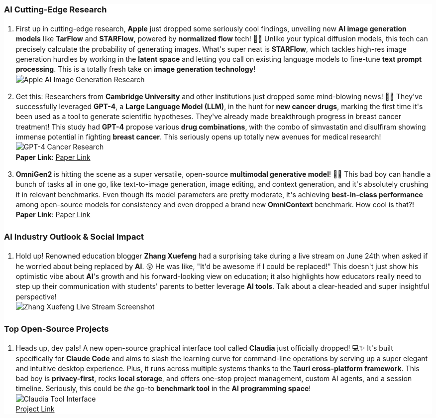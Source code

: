### **AI Cutting-Edge Research**

1.  First up in cutting-edge research, **Apple** just dropped some seriously cool findings, unveiling new **AI image generation models** like **TarFlow** and **STARFlow**, powered by **normalized flow** tech! 🍏✨ Unlike your typical diffusion models, this tech can precisely calculate the probability of generating images. What's super neat is **STARFlow**, which tackles high-res image generation hurdles by working in the **latent space** and letting you call on existing language models to fine-tune **text prompt processing**. This is a totally fresh take on **image generation technology**!
    <br/> ![Apple AI Image Generation Research](https://raw.githubusercontent.com/justlovemaki/imagehub/refs/heads/main/images/2025/07/news_01k023wvzqeceb8h60h28cw714.avif) <br/>

2.  Get this: Researchers from **Cambridge University** and other institutions just dropped some mind-blowing news! 🤯💊 They've successfully leveraged **GPT-4**, a **Large Language Model (LLM)**, in the hunt for **new cancer drugs**, marking the first time it's been used as a tool to generate scientific hypotheses. They've already made breakthrough progress in breast cancer treatment! This study had **GPT-4** propose various **drug combinations**, with the combo of simvastatin and disulfiram showing immense potential in fighting **breast cancer**. This seriously opens up totally new avenues for medical research!
    <br/> ![GPT-4 Cancer Research](https://raw.githubusercontent.com/justlovemaki/imagehub/refs/heads/main/images/2025/07/news_01k023wza7ftjvdckn22qhjahn.avif) <br/>
    **Paper Link**: [Paper Link](https://royalsocietypublishing.org/doi/10.1098/rsif.2024.0674)

3.  **OmniGen2** is hitting the scene as a super versatile, open-source **multimodal generative model**! 🎨🤖 This bad boy can handle a bunch of tasks all in one go, like text-to-image generation, image editing, and context generation, and it's absolutely crushing it in relevant benchmarks. Even though its model parameters are pretty moderate, it's achieving **best-in-class performance** among open-source models for consistency and even dropped a brand new **OmniContext** benchmark. How cool is that?!
    **Paper Link**: [Paper Link](https://arxiv.org/abs/2506.18871)

### **AI Industry Outlook & Social Impact**

1.  Hold up! Renowned education blogger **Zhang Xuefeng** had a surprising take during a live stream on June 24th when asked if he worried about being replaced by **AI**. 😲 He was like, "It'd be awesome if I could be replaced!" This doesn't just show his optimistic vibe about **AI**'s growth and his forward-looking view on education; it also highlights how educators really need to step up their communication with students' parents to better leverage **AI tools**. Talk about a clear-headed and super insightful perspective!
    <br/> ![Zhang Xuefeng Live Stream Screenshot](https://raw.githubusercontent.com/justlovemaki/imagehub/refs/heads/main/images/2025/07/news_01k023x213ejzsxjg0k3nydbge.avif) <br/>

### **Top Open-Source Projects**

1.  Heads up, dev pals! A new open-source graphical interface tool called **Claudia** just officially dropped! 💻✨ It's built specifically for **Claude Code** and aims to slash the learning curve for command-line operations by serving up a super elegant and intuitive desktop experience. Plus, it runs across multiple systems thanks to the **Tauri cross-platform framework**. This bad boy is **privacy-first**, rocks **local storage**, and offers one-stop project management, custom AI agents, and a session timeline. Seriously, this could be *the* go-to **benchmark tool** in the **AI programming space**!
    <br/> ![Claudia Tool Interface](https://raw.githubusercontent.com/justlovemaki/imagehub/refs/heads/main/images/2025/07/news_01k023x4e3fkrv9vep71274bvk.avif) <br/>
    [Project Link](https://github.com/getAsterisk/claudia)
